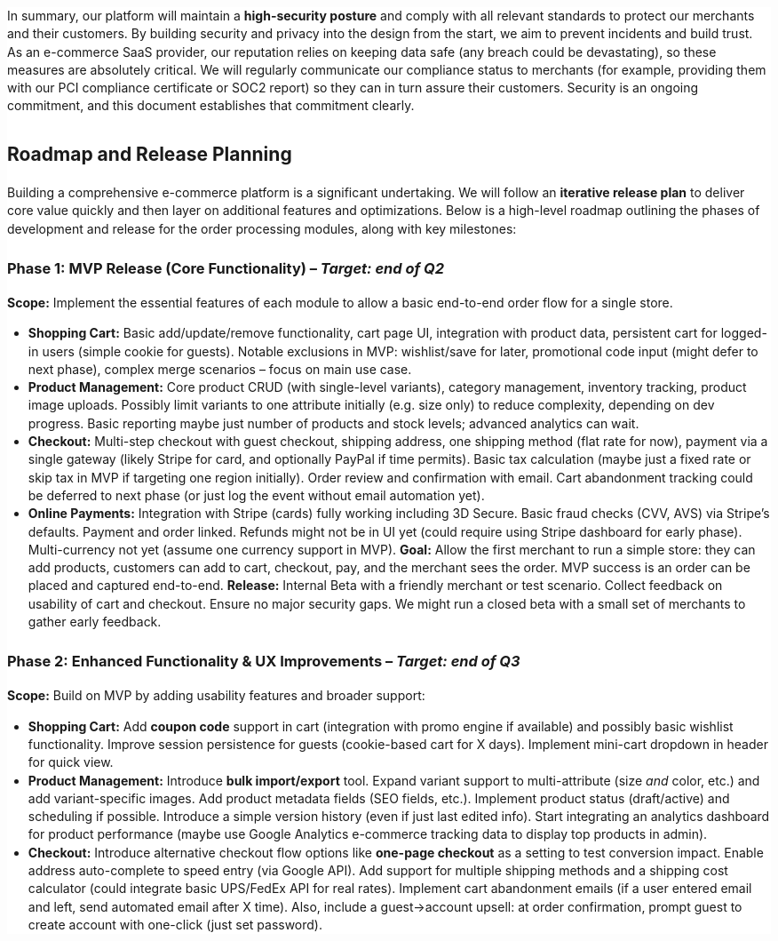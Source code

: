 In summary, our platform will maintain a **high-security posture** and comply with all relevant standards to protect our merchants and their customers. By building security and privacy into the design from the start, we aim to prevent incidents and build trust. As an e-commerce SaaS provider, our reputation relies on keeping data safe (any breach could be devastating), so these measures are absolutely critical. We will regularly communicate our compliance status to merchants (for example, providing them with our PCI compliance certificate or SOC2 report) so they can in turn assure their customers. Security is an ongoing commitment, and this document establishes that commitment clearly.

## Roadmap and Release Planning

Building a comprehensive e-commerce platform is a significant undertaking. We will follow an **iterative release plan** to deliver core value quickly and then layer on additional features and optimizations. Below is a high-level roadmap outlining the phases of development and release for the order processing modules, along with key milestones:

### Phase 1: MVP Release (Core Functionality) – _Target: end of Q2_

**Scope:** Implement the essential features of each module to allow a basic end-to-end order flow for a single store.

- **Shopping Cart:** Basic add/update/remove functionality, cart page UI, integration with product data, persistent cart for logged-in users (simple cookie for guests). Notable exclusions in MVP: wishlist/save for later, promotional code input (might defer to next phase), complex merge scenarios – focus on main use case.
- **Product Management:** Core product CRUD (with single-level variants), category management, inventory tracking, product image uploads. Possibly limit variants to one attribute initially (e.g. size only) to reduce complexity, depending on dev progress. Basic reporting maybe just number of products and stock levels; advanced analytics can wait.
- **Checkout:** Multi-step checkout with guest checkout, shipping address, one shipping method (flat rate for now), payment via a single gateway (likely Stripe for card, and optionally PayPal if time permits). Basic tax calculation (maybe just a fixed rate or skip tax in MVP if targeting one region initially). Order review and confirmation with email. Cart abandonment tracking could be deferred to next phase (or just log the event without email automation yet).
- **Online Payments:** Integration with Stripe (cards) fully working including 3D Secure. Basic fraud checks (CVV, AVS) via Stripe’s defaults. Payment and order linked. Refunds might not be in UI yet (could require using Stripe dashboard for early phase). Multi-currency not yet (assume one currency support in MVP).
  **Goal:** Allow the first merchant to run a simple store: they can add products, customers can add to cart, checkout, pay, and the merchant sees the order. MVP success is an order can be placed and captured end-to-end.
  **Release:** Internal Beta with a friendly merchant or test scenario. Collect feedback on usability of cart and checkout. Ensure no major security gaps. We might run a closed beta with a small set of merchants to gather early feedback.

### Phase 2: Enhanced Functionality & UX Improvements – _Target: end of Q3_

**Scope:** Build on MVP by adding usability features and broader support:

- **Shopping Cart:** Add **coupon code** support in cart (integration with promo engine if available) and possibly basic wishlist functionality. Improve session persistence for guests (cookie-based cart for X days). Implement mini-cart dropdown in header for quick view.
- **Product Management:** Introduce **bulk import/export** tool. Expand variant support to multi-attribute (size _and_ color, etc.) and add variant-specific images. Add product metadata fields (SEO fields, etc.). Implement product status (draft/active) and scheduling if possible. Introduce a simple version history (even if just last edited info). Start integrating an analytics dashboard for product performance (maybe use Google Analytics e-commerce tracking data to display top products in admin).
- **Checkout:** Introduce alternative checkout flow options like **one-page checkout** as a setting to test conversion impact. Enable address auto-complete to speed entry (via Google API). Add support for multiple shipping methods and a shipping cost calculator (could integrate basic UPS/FedEx API for real rates). Implement cart abandonment emails (if a user entered email and left, send automated email after X time). Also, include a guest->account upsell: at order confirmation, prompt guest to create account with one-click (just set password).